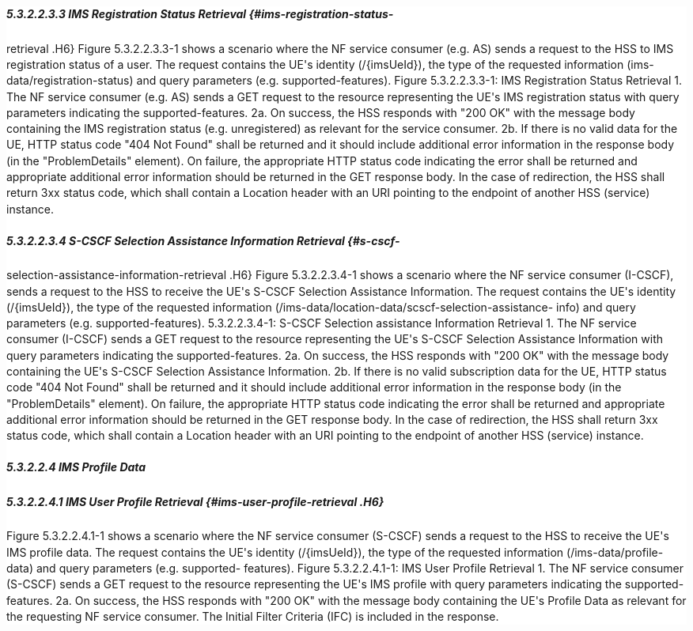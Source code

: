 ##### 5.3.2.2.3.3 IMS Registration Status Retrieval {#ims-registration-status-
retrieval .H6}
Figure 5.3.2.2.3.3-1 shows a scenario where the NF service consumer (e.g. AS)
sends a request to the HSS to IMS registration status of a user. The request
contains the UE\'s identity (/{imsUeId}), the type of the requested
information (ims-data/registration-status) and query parameters (e.g.
supported-features).
Figure 5.3.2.2.3.3-1: IMS Registration Status Retrieval
1\. The NF service consumer (e.g. AS) sends a GET request to the resource
representing the UE\'s IMS registration status with query parameters
indicating the supported-features.
2a. On success, the HSS responds with \"200 OK\" with the message body
containing the IMS registration status (e.g. unregistered) as relevant for the
service consumer.
2b. If there is no valid data for the UE, HTTP status code \"404 Not Found\"
shall be returned and it should include additional error information in the
response body (in the \"ProblemDetails\" element).
On failure, the appropriate HTTP status code indicating the error shall be
returned and appropriate additional error information should be returned in
the GET response body.
In the case of redirection, the HSS shall return 3xx status code, which shall
contain a Location header with an URI pointing to the endpoint of another HSS
(service) instance.
##### 5.3.2.2.3.4 S-CSCF Selection Assistance Information Retrieval {#s-cscf-
selection-assistance-information-retrieval .H6}
Figure 5.3.2.2.3.4-1 shows a scenario where the NF service consumer (I-CSCF),
sends a request to the HSS to receive the UE\'s S-CSCF Selection Assistance
Information. The request contains the UE\'s identity (/{imsUeId}), the type of
the requested information (/ims-data/location-data/scscf-selection-assistance-
info) and query parameters (e.g. supported-features).
5.3.2.2.3.4-1: S-CSCF Selection assistance Information Retrieval
1\. The NF service consumer (I-CSCF) sends a GET request to the resource
representing the UE\'s S-CSCF Selection Assistance Information with query
parameters indicating the supported-features.
2a. On success, the HSS responds with \"200 OK\" with the message body
containing the UE\'s S-CSCF Selection Assistance Information.
2b. If there is no valid subscription data for the UE, HTTP status code \"404
Not Found\" shall be returned and it should include additional error
information in the response body (in the \"ProblemDetails\" element).
On failure, the appropriate HTTP status code indicating the error shall be
returned and appropriate additional error information should be returned in
the GET response body.
In the case of redirection, the HSS shall return 3xx status code, which shall
contain a Location header with an URI pointing to the endpoint of another HSS
(service) instance.
##### 5.3.2.2.4 IMS Profile Data
##### 5.3.2.2.4.1 IMS User Profile Retrieval {#ims-user-profile-retrieval .H6}
Figure 5.3.2.2.4.1-1 shows a scenario where the NF service consumer (S-CSCF)
sends a request to the HSS to receive the UE\'s IMS profile data. The request
contains the UE\'s identity (/{imsUeId}), the type of the requested
information (/ims-data/profile-data) and query parameters (e.g. supported-
features).
Figure 5.3.2.2.4.1-1: IMS User Profile Retrieval
1\. The NF service consumer (S-CSCF) sends a GET request to the resource
representing the UE\'s IMS profile with query parameters indicating the
supported-features.
2a. On success, the HSS responds with \"200 OK\" with the message body
containing the UE\'s Profile Data as relevant for the requesting NF service
consumer. The Initial Filter Criteria (IFC) is included in the response.